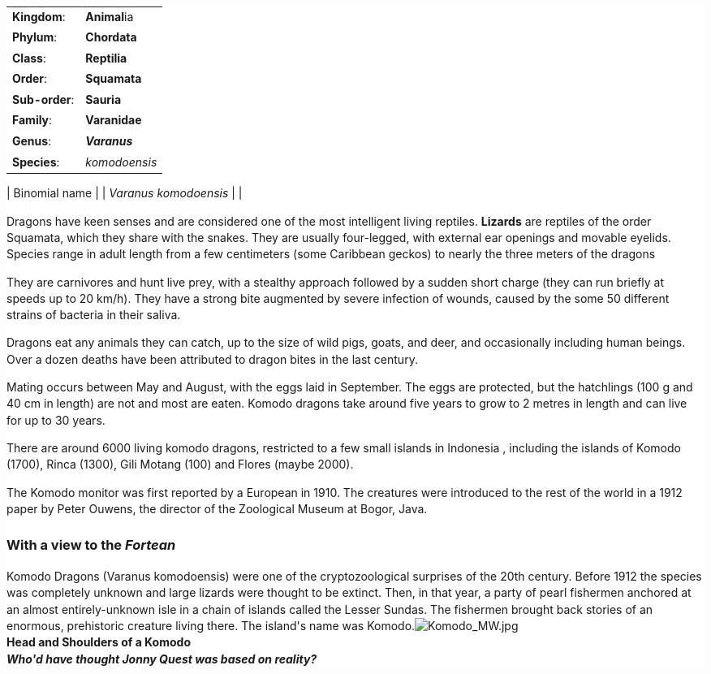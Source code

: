 |  |  |
| --- | --- |
| **Kingdom**: | **Animal**ia |
| **Phylum**: | **Chordata** |
| **Class**: | **Reptilia** |
| **Order**: | **Squamata** |
| **Sub-order**: | **Sauria** |
| **Family**:  | **Varanidae** |
| **Genus**:  | ***Varanus*** |
| **Species**:  | *komodoensis* |

| Binomial name |
| *Varanus komodoensis* |
 |



Dragons have keen senses and are considered one of the most intelligent living reptiles. **Lizards** are reptiles of the order Squamata, which they share with the snakes. They are usually four-legged, with external ear openings and movable eyelids. Species range in adult length from a few centimeters (some Caribbean geckos) to nearly the three meters of the dragons

They are carnivores and hunt live prey, with a stealthy approach followed by a sudden short charge (they can run briefly at speeds up to 20 km/h). They have a strong bite augmented by severe infection of wounds, caused by the some 50 different strains of bacteria in their saliva. 

Dragons eat any animals they can catch, up to the size of wild pigs, goats, and deer, and occasionally including human beings. Over a dozen deaths have been attributed to dragon bites in the last century. 

Mating occurs between May and August, with the eggs laid in September. The eggs are protected, but the hatchlings (100 g and 40 cm in length) are not and most are eaten. Komodo dragons take around five years to grow to 2 metres in length and can live for up to 30 years. 

There are around 6000 living komodo dragons, restricted to a few small islands in Indonesia , including the islands of Komodo (1700), Rinca (1300), Gili Motang (100) and Flores (maybe 2000). 

The Komodo monitor was first reported by a European in 1910. The creatures were introduced to the rest of the world in a 1912 paper by Peter Ouwens, the director of the Zoological Museum at Bogor, Java.

### With a view to the *Fortean*


Komodo Dragons (Varanus komodoensis) were one of the cryptozoological surprises of the 20th century. Before 1912 the species was completely unknown and large lizards were thought to be extinct. Then, in that year, a party of pearl fishermen anchored at an almost entirely-unknown isle in a chain of islands called the Lesser Sundas. The fishermen brought back stories of an enormous, prehistoric creature living there. The island's name was Komodo.![Komodo_MW.jpg](/https://web.archive.org/web/20060725165555im_/http://www.metaweb.com/wiki/upload/a/a4/Komodo_MW.jpg)  
**Head and Shoulders of a Komodo**  
***Who'd have thought Jonny Quest was based on reality?***
